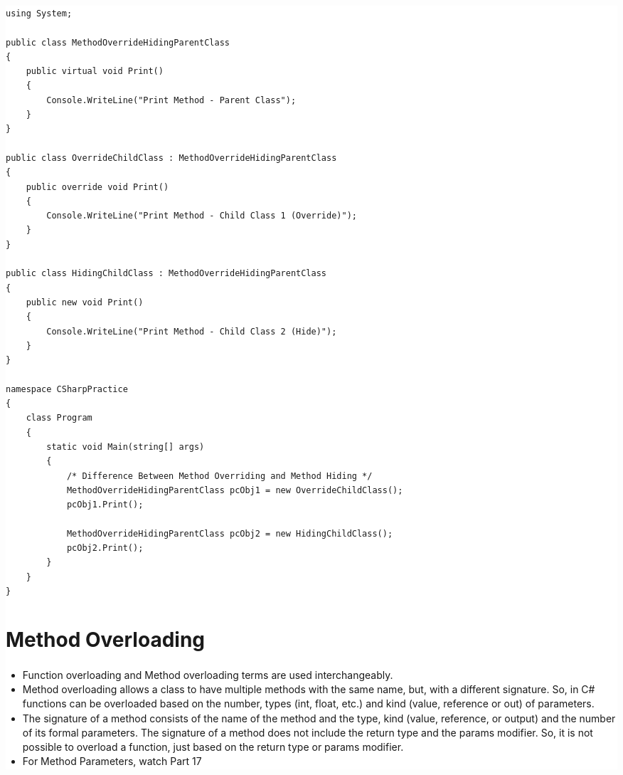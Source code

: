 ```console
using System;

public class MethodOverrideHidingParentClass
{
    public virtual void Print()
    {
        Console.WriteLine("Print Method - Parent Class");
    }
}

public class OverrideChildClass : MethodOverrideHidingParentClass
{
    public override void Print()
    {
        Console.WriteLine("Print Method - Child Class 1 (Override)");
    }
}

public class HidingChildClass : MethodOverrideHidingParentClass
{
    public new void Print()
    {
        Console.WriteLine("Print Method - Child Class 2 (Hide)");
    }
}

namespace CSharpPractice
{
    class Program
    {
        static void Main(string[] args)
        {
            /* Difference Between Method Overriding and Method Hiding */
            MethodOverrideHidingParentClass pcObj1 = new OverrideChildClass();
            pcObj1.Print();

            MethodOverrideHidingParentClass pcObj2 = new HidingChildClass();
            pcObj2.Print();
        }
    }
}
```

# Method Overloading

- Function overloading and Method overloading terms are used interchangeably.
- Method overloading allows a class to have multiple methods with the same name, but, with a
  different signature. So, in C# functions can be overloaded based on the number, types (int, float, etc.) and kind (value, reference or out) of parameters.
- The signature of a method consists of the name of the method and the type, kind (value,
  reference, or output) and the number of its formal parameters. The signature of a method does
  not include the return type and the params modifier. So, it is not possible to overload a function, just based on the return type or params modifier.
- For Method Parameters, watch Part 17
